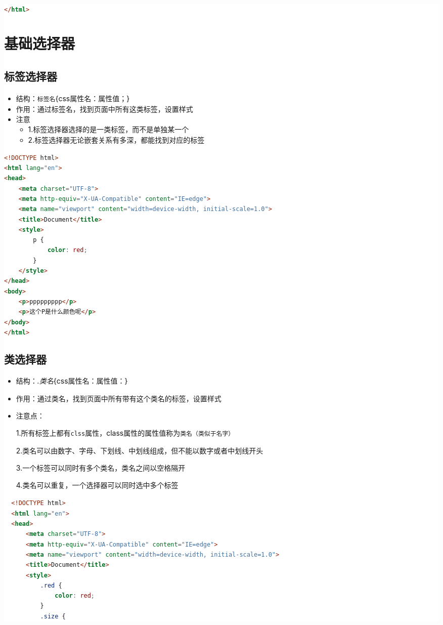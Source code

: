 ```html
</html>
```



# 基础选择器

## 标签选择器

* 结构：`标签名`{css属性名：属性值；}
* 作用：通过标签名，找到页面中所有这类标签，设置样式
* 注意
  * 1.标签选择器选择的是一类标签，而不是单独某一个
  * 2.标签选择器无论嵌套关系有多深，都能找到对应的标签

```html
<!DOCTYPE html>
<html lang="en">
<head>
    <meta charset="UTF-8">
    <meta http-equiv="X-UA-Compatible" content="IE=edge">
    <meta name="viewport" content="width=device-width, initial-scale=1.0">
    <title>Document</title>
    <style>
        p {
            color: red;
        }
    </style>
</head>
<body>
    <p>ppppppppp</p>
    <p>这个P是什么颜色呢</p>
</body>
</html>
```



## 类选择器

* 结构：*.类名*{css属性名：属性值：}

* 作用：通过类名，找到页面中所有带有这个类名的标签，设置样式

* 注意点：

  1.所有标签上都有`clss`属性，class属性的属性值称为`类名（类似于名字）`

  2.类名可以由数字、字母、下划线、中划线组成，但不能以数字或者中划线开头

  3.一个标签可以同时有多个类名，类名之间以空格隔开

  4.类名可以重复，一个选择器可以同时选中多个标签
  
```html
  <!DOCTYPE html>
  <html lang="en">
  <head>
      <meta charset="UTF-8">
      <meta http-equiv="X-UA-Compatible" content="IE=edge">
      <meta name="viewport" content="width=device-width, initial-scale=1.0">
      <title>Document</title>
      <style>
          .red {
              color: red;
          }
          .size {
```